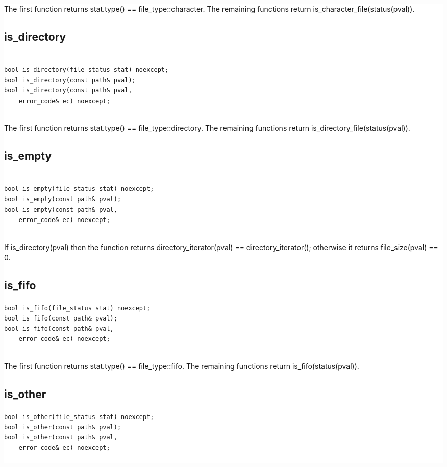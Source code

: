  The first function returns stat.type\(\) \=\= file\_type::character. The remaining functions return is\_character\_file\(status\(pval\)\).  
  
## is\_directory  
  
```  
  
bool is_directory(file_status stat) noexcept;  
bool is_directory(const path& pval);  
bool is_directory(const path& pval,  
    error_code& ec) noexcept;  
  
```  
  
 The first function returns stat.type\(\) \=\= file\_type::directory. The remaining functions return is\_directory\_file\(status\(pval\)\).  
  
## is\_empty  
  
```  
  
bool is_empty(file_status stat) noexcept;  
bool is_empty(const path& pval);  
bool is_empty(const path& pval,  
    error_code& ec) noexcept;  
  
```  
  
 If is\_directory\(pval\) then the function returns directory\_iterator\(pval\) \=\= directory\_iterator\(\); otherwise it returns file\_size\(pval\) \=\= 0.  
  
## is\_fifo  
  
```  
bool is_fifo(file_status stat) noexcept;  
bool is_fifo(const path& pval);  
bool is_fifo(const path& pval,  
    error_code& ec) noexcept;  
  
```  
  
 The first function returns stat.type\(\) \=\= file\_type::fifo. The remaining functions return is\_fifo\(status\(pval\)\).  
  
## is\_other  
  
```  
bool is_other(file_status stat) noexcept;  
bool is_other(const path& pval);  
bool is_other(const path& pval,  
    error_code& ec) noexcept;  
  
```  
  